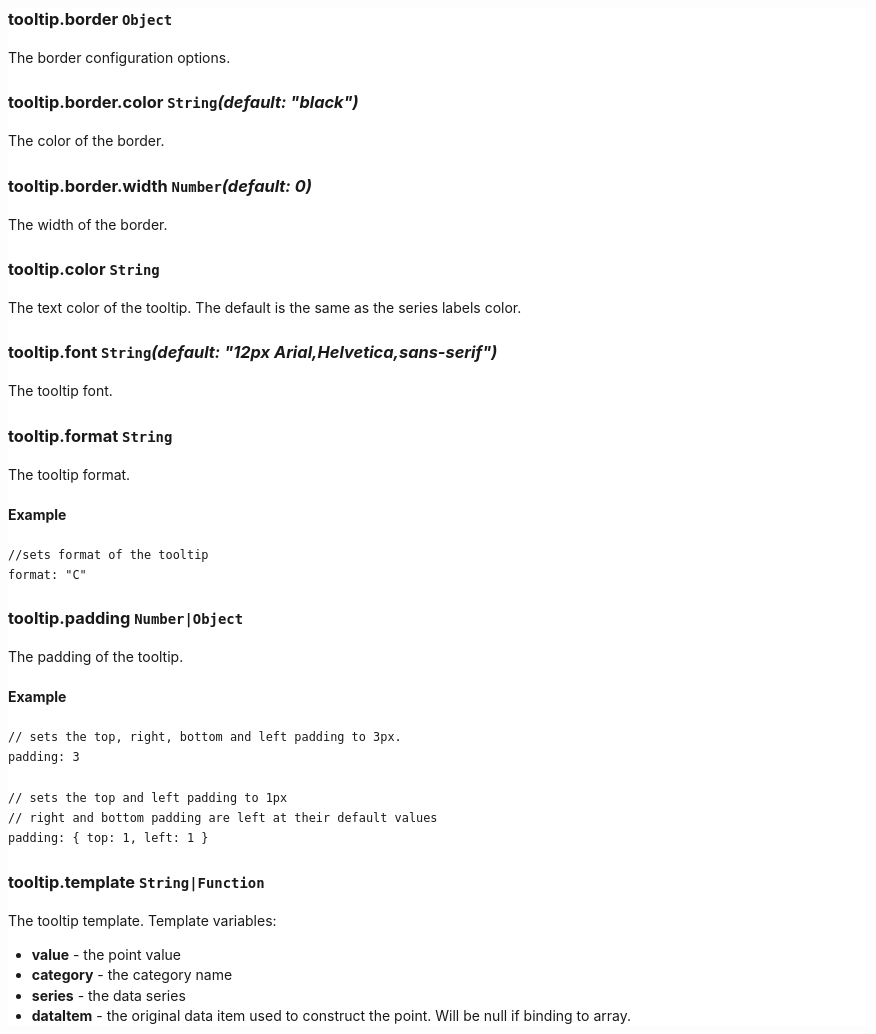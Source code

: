 ### tooltip.border `Object`

The border configuration options.

### tooltip.border.color `String`*(default: "black")*

 The color of the border.

### tooltip.border.width `Number`*(default: 0)*

 The width of the border.

### tooltip.color `String`

The text color of the tooltip. The default is the same as the series labels color.

### tooltip.font `String`*(default: "12px Arial,Helvetica,sans-serif")*

 The tooltip font.

### tooltip.format `String`

The tooltip format.

#### Example

    //sets format of the tooltip
    format: "C"

### tooltip.padding `Number|Object`

The padding of the tooltip.

#### Example

    // sets the top, right, bottom and left padding to 3px.
    padding: 3

    // sets the top and left padding to 1px
    // right and bottom padding are left at their default values
    padding: { top: 1, left: 1 }

### tooltip.template `String|Function`

The tooltip template.
Template variables:


*   **value** - the point value
*   **category** - the category name
*   **series** - the data series
*   **dataItem** - the original data item used to construct the point.
        Will be null if binding to array.
